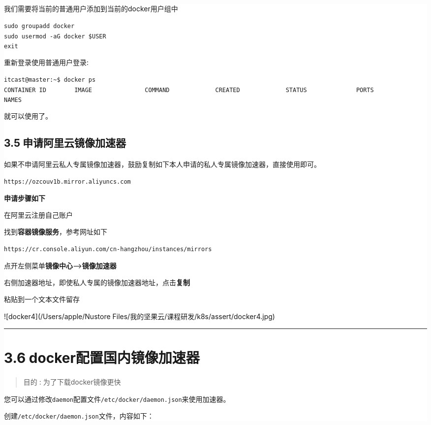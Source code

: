 我们需要将当前的普通用户添加到当前的docker用户组中

```shell
sudo groupadd docker
sudo usermod -aG docker $USER
exit
```

重新登录使用普通用户登录:

```bash
itcast@master:~$ docker ps
CONTAINER ID        IMAGE               COMMAND             CREATED             STATUS              PORTS               NAMES
```

就可以使用了。





## 3.5 申请阿里云镜像加速器



如果不申请阿里云私人专属镜像加速器，鼓励复制如下本人申请的私人专属镜像加速器，直接使用即可。

```shell
https://ozcouv1b.mirror.aliyuncs.com
```

**申请步骤如下**

在阿里云注册自己账户

找到**容器镜像服务**，参考网址如下 

```shell
https://cr.console.aliyun.com/cn-hangzhou/instances/mirrors
```

点开左侧菜单**镜像中心**—>**镜像加速器**

右侧加速器地址，即使私人专属的镜像加速器地址，点击**复制**

粘贴到一个文本文件留存

![docker4](/Users/apple/Nustore Files/我的坚果云/课程研发/k8s/assert/docker4.jpg)



------

# 3.6 docker配置国内镜像加速器

> 目的 : 为了下载docker镜像更快

您可以通过修改`daemon`配置文件`/etc/docker/daemon.json`来使用加速器。

创建`/etc/docker/daemon.json`文件，内容如下：
